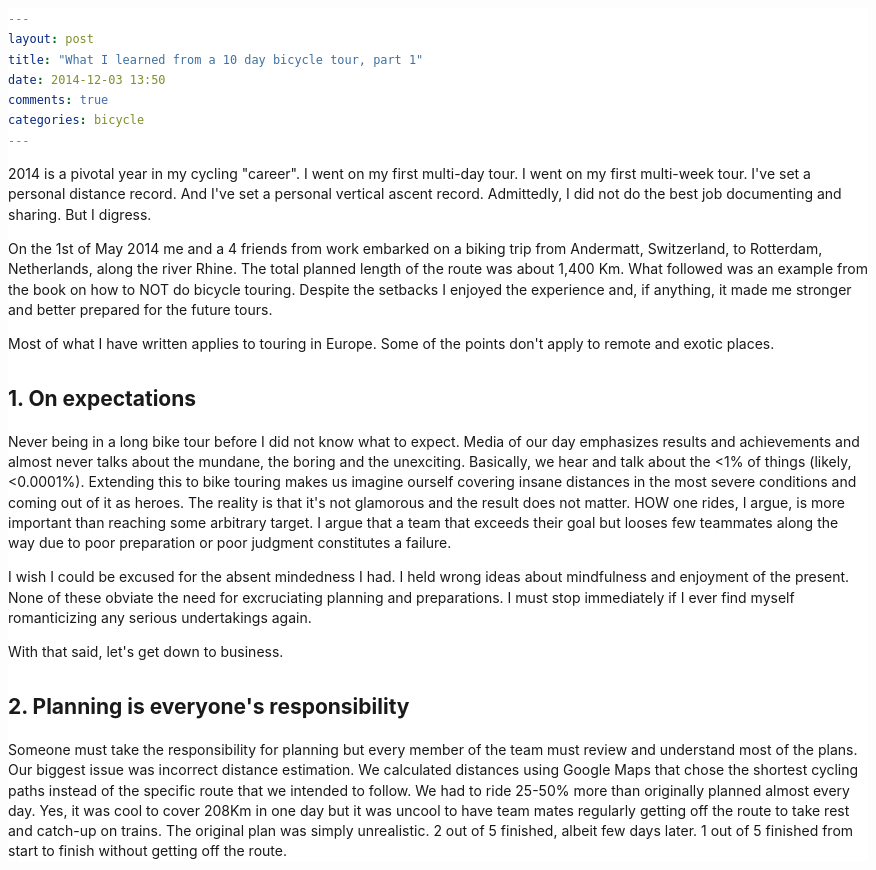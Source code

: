```yaml
---
layout: post
title: "What I learned from a 10 day bicycle tour, part 1"
date: 2014-12-03 13:50
comments: true
categories: bicycle
---
```


2014 is a pivotal year in my cycling "career". I went on my first multi-day tour. I went on my first multi-week tour.
I've set a personal distance record. And I've set a personal vertical ascent record. Admittedly, I did not do the best job
documenting and sharing. But I digress.

On the 1st of May 2014 me and a 4 friends from work embarked on a biking trip from Andermatt, Switzerland, to Rotterdam, Netherlands,
along the river Rhine. The total planned length of the route was about 1,400 Km. What followed was an example from the book on how
to NOT do bicycle touring. Despite the setbacks I enjoyed the experience and, if anything, it made me stronger and better prepared
for the future tours.

Most of what I have written applies to touring in Europe. Some of the points don't apply to remote and exotic places.

## 1. On expectations

Never being in a long bike tour before I did not know what to expect. Media of our day emphasizes results and achievements and
almost never talks about the mundane, the boring and the unexciting. Basically, we hear and talk about the &lt;1% of things
(likely, &lt;0.0001%). Extending this to bike touring makes us imagine ourself covering insane distances in the most severe
conditions and coming out of it as heroes. The reality is that it's not glamorous and the result does not matter. HOW one rides,
I argue, is more important than reaching some arbitrary target. I argue that a team that exceeds their goal but looses few teammates
along the way due to poor preparation or poor judgment constitutes a failure.

I wish I could be excused for the absent mindedness I had. I held wrong ideas about mindfulness and enjoyment of the present. None of
these obviate the need for excruciating planning and preparations. I must stop immediately if I ever find myself romanticizing
any serious undertakings again.

With that said, let's get down to business.

## 2. Planning is everyone's responsibility

Someone must take the responsibility for planning but every member of the team must review and understand most of the plans. Our biggest
issue was incorrect distance estimation. We calculated distances using Google Maps that chose the shortest cycling paths instead of the
specific route that we intended to follow. We had to ride 25-50% more than originally planned almost every day. Yes, it was cool to cover 208Km in
one day but it was uncool to have team mates regularly getting off the route to take rest and catch-up on trains. The original plan was
simply unrealistic. 2 out of 5 finished, albeit few days later. 1 out of 5 finished from start to finish without getting off the route.
